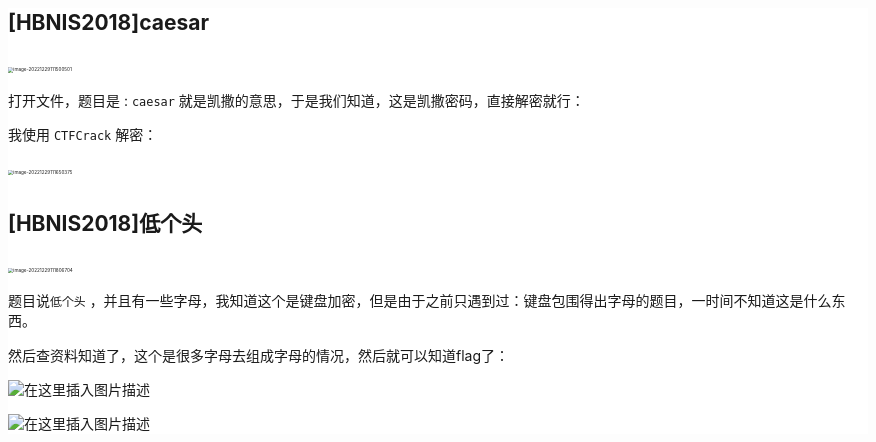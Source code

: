 ## [HBNIS2018]caesar

<img src="https://s2.loli.net/2022/12/29/VgHxPky4B7GCROJ.png" alt="image-20221229111500501" style="zoom:33%;" />



打开文件，题目是 : `caesar` 就是凯撒的意思，于是我们知道，这是凯撒密码，直接解密就行：

我使用 `CTFCrack` 解密：

<img src="https://s2.loli.net/2022/12/29/O1DwgylCrMYKTuc.png" alt="image-20221229111650375" style="zoom:33%;" />





## [HBNIS2018]低个头

<img src="https://s2.loli.net/2022/12/29/tvb7FheWHc4SdwN.png" alt="image-20221229111806704" style="zoom:33%;" />



题目说`低个头` ，并且有一些字母，我知道这个是键盘加密，但是由于之前只遇到过：键盘包围得出字母的题目，一时间不知道这是什么东西。

然后查资料知道了，这个是很多字母去组成字母的情况，然后就可以知道flag了：

![在这里插入图片描述](https://s2.loli.net/2022/12/29/4aLGZv57uRidjlV.png)

![在这里插入图片描述](https://s2.loli.net/2022/12/29/XUjlHDLVK2OhzdJ.png)

